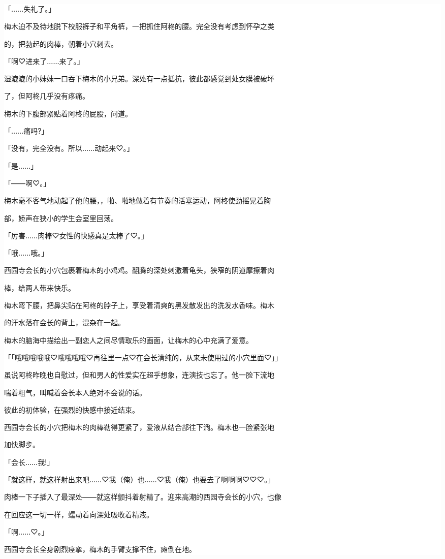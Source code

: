 「……失礼了。」

梅木迫不及待地脱下校服裤子和平角裤，一把抓住阿柊的腰。完全没有考虑到怀孕之类

的，把勃起的肉棒，朝着小穴刺去。

「啊♡进来了……来了。」

湿漉漉的小妹妹一口吞下梅木的小兄弟。深处有一点抵抗，彼此都感觉到处女膜被破坏

了，但阿柊几乎没有疼痛。

梅木的下腹部紧贴着阿柊的屁股，问道。

「……痛吗?」

「没有，完全没有。所以……动起来♡。」

「是……」

「——啊♡。」

梅木毫不客气地动起了他的腰，，啪、啪地做着有节奏的活塞运动，阿柊使劲摇晃着胸

部，娇声在狭小的学生会室里回荡。

「厉害……肉棒♡女性的快感真是太棒了♡。」

「哦……哦。」

西园寺会长的小穴包裹着梅木的小鸡鸡。翻腾的深处刺激着龟头，狭窄的阴道摩擦着肉

棒，给两人带来快乐。

梅木弯下腰，把鼻尖贴在阿柊的脖子上，享受着清爽的黑发散发出的洗发水香味。梅木

的汗水落在会长的背上，混杂在一起。

梅木的脑海中描绘出一副恋人之间尽情取乐的画面，让梅木的心中充满了爱意。

「「哦哦哦哦哦♡哦哦哦哦♡再往里一点♡在会长清纯的，从来未使用过的小穴里面♡」」



虽说阿柊昨晚也自慰过，但和男人的性爱实在超乎想象，连演技也忘了。他一脸下流地

喘着粗气，叫喊着会长本人绝对不会说的话。

彼此的初体验，在强烈的快感中接近结束。

西园寺会长的小穴把梅木的肉棒勒得更紧了，爱液从结合部往下淌。梅木也一脸紧张地

加快脚步。

「会长……我!」

「就这样，就这样射出来吧……♡我（俺）也……♡我（俺）也要去了啊啊啊♡♡♡。」

肉棒一下子插入了最深处——就这样颤抖着射精了。迎来高潮的西园寺会长的小穴，也像

在回应这一切一样，蠕动着向深处吸收着精液。

「啊……♡。」

西园寺会长全身剧烈痉挛，梅木的手臂支撑不住，瘫倒在地。
